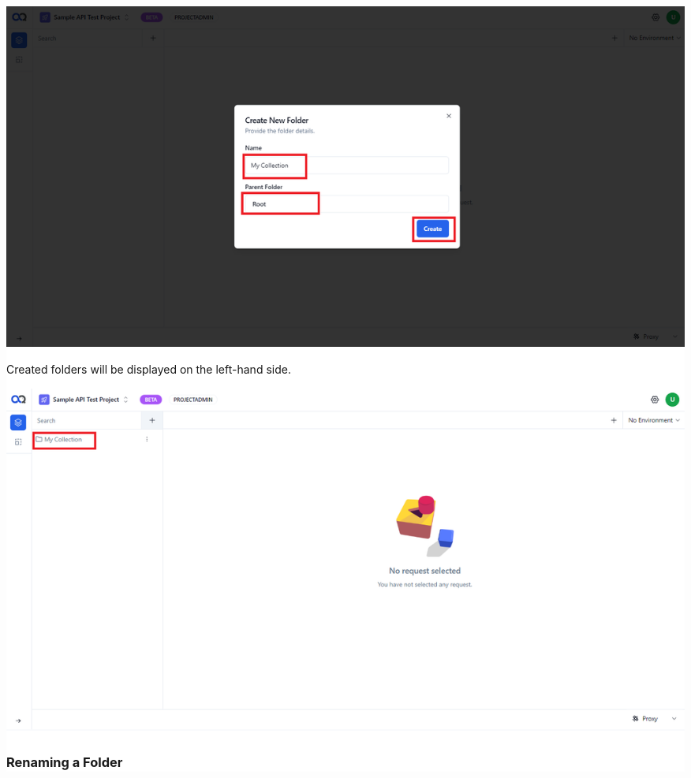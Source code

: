    ![api2](/images/api2.png)

Created folders will be displayed on the left-hand side.

   ![api3](/images/api3.png)

### **Renaming a Folder**

